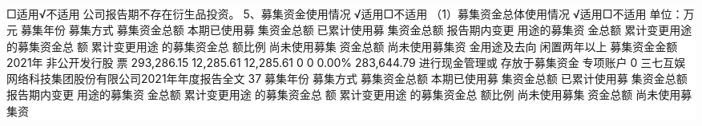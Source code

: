 □适用√不适用
公司报告期不存在衍生品投资。
5、募集资金使用情况
√适用□不适用
（1）募集资金总体使用情况
√适用□不适用
单位：万元
募集年份
募集方式
募集资金总额
本期已使用募
集资金总额
已累计使用募
集资金总额
报告期内变更
用途的募集资
金总额
累计变更用途
的募集资金总
额
累计变更用途
的募集资金总
额比例
尚未使用募集
资金总额
尚未使用募集资
金用途及去向
闲置两年以上
募集资金金额
2021年
非公开发行股
票
293,286.15
12,285.61
12,285.61
0
0
0.00%
283,644.79
进行现金管理或
存放于募集资金
专项账户
0
三七互娱网络科技集团股份有限公司2021年年度报告全文
37
募集年份
募集方式
募集资金总额
本期已使用募
集资金总额
已累计使用募
集资金总额
报告期内变更
用途的募集资
金总额
累计变更用途
的募集资金总
额
累计变更用途
的募集资金总
额比例
尚未使用募集
资金总额
尚未使用募集资
